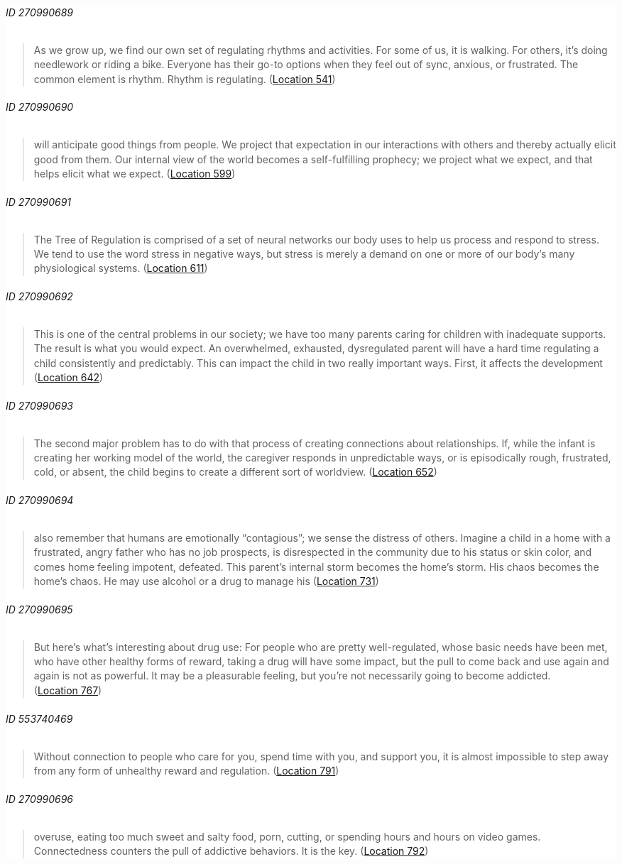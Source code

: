 ###### ID 270990689
> As we grow up, we find our own set of regulating rhythms and activities. For some of us, it is walking. For others, it’s doing needlework or riding a bike. Everyone has their go-to options when they feel out of sync, anxious, or frustrated. The common element is rhythm. Rhythm is regulating. ([Location 541](https://readwise.io/to_kindle?action=open&asin=B087D5YQXB&location=541))
    
###### ID 270990690
> will anticipate good things from people. We project that expectation in our interactions with others and thereby actually elicit good from them. Our internal view of the world becomes a self-fulfilling prophecy; we project what we expect, and that helps elicit what we expect. ([Location 599](https://readwise.io/to_kindle?action=open&asin=B087D5YQXB&location=599))
    
###### ID 270990691
> The Tree of Regulation is comprised of a set of neural networks our body uses to help us process and respond to stress. We tend to use the word stress in negative ways, but stress is merely a demand on one or more of our body’s many physiological systems. ([Location 611](https://readwise.io/to_kindle?action=open&asin=B087D5YQXB&location=611))
    
###### ID 270990692
> This is one of the central problems in our society; we have too many parents caring for children with inadequate supports. The result is what you would expect. An overwhelmed, exhausted, dysregulated parent will have a hard time regulating a child consistently and predictably. This can impact the child in two really important ways. First, it affects the development ([Location 642](https://readwise.io/to_kindle?action=open&asin=B087D5YQXB&location=642))
    
###### ID 270990693
> The second major problem has to do with that process of creating connections about relationships. If, while the infant is creating her working model of the world, the caregiver responds in unpredictable ways, or is episodically rough, frustrated, cold, or absent, the child begins to create a different sort of worldview. ([Location 652](https://readwise.io/to_kindle?action=open&asin=B087D5YQXB&location=652))
    
###### ID 270990694
> also remember that humans are emotionally “contagious”; we sense the distress of others. Imagine a child in a home with a frustrated, angry father who has no job prospects, is disrespected in the community due to his status or skin color, and comes home feeling impotent, defeated. This parent’s internal storm becomes the home’s storm. His chaos becomes the home’s chaos. He may use alcohol or a drug to manage his ([Location 731](https://readwise.io/to_kindle?action=open&asin=B087D5YQXB&location=731))
    
###### ID 270990695
> But here’s what’s interesting about drug use: For people who are pretty well-regulated, whose basic needs have been met, who have other healthy forms of reward, taking a drug will have some impact, but the pull to come back and use again and again is not as powerful. It may be a pleasurable feeling, but you’re not necessarily going to become addicted. ([Location 767](https://readwise.io/to_kindle?action=open&asin=B087D5YQXB&location=767))
    
###### ID 553740469
> Without connection to people who care for you, spend time with you, and support you, it is almost impossible to step away from any form of unhealthy reward and regulation. ([Location 791](https://readwise.io/to_kindle?action=open&asin=B087D5YQXB&location=791))
    
###### ID 270990696
> overuse, eating too much sweet and salty food, porn, cutting, or spending hours and hours on video games. Connectedness counters the pull of addictive behaviors. It is the key. ([Location 792](https://readwise.io/to_kindle?action=open&asin=B087D5YQXB&location=792))
    